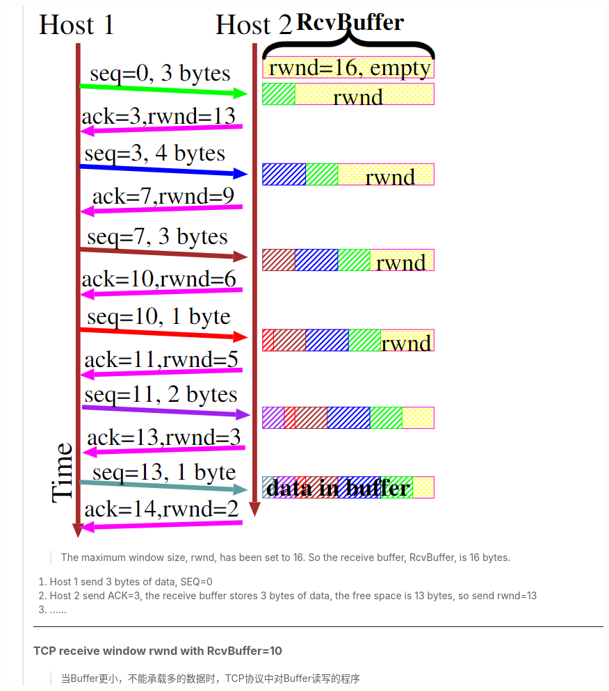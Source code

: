 > ![Untitled2](./CSEE%204119%20Computer%20Networks.assets/Untitled2.png)
>
> > The maximum window size, rwnd, has been set to 16. So the receive buffer, RcvBuffer, is 16 bytes.
>
> 1. Host 1 send 3 bytes of data, SEQ=0
> 2. Host 2 send ACK=3, the receive buffer stores 3 bytes of data, the free space is 13 bytes, so send rwnd=13
> 3. ......
>
> ------
>
> ### TCP receive window rwnd with RcvBuffer=10
>
> > 当Buffer更小，不能承载多的数据时，TCP协议中对Buffer读写的程序
>